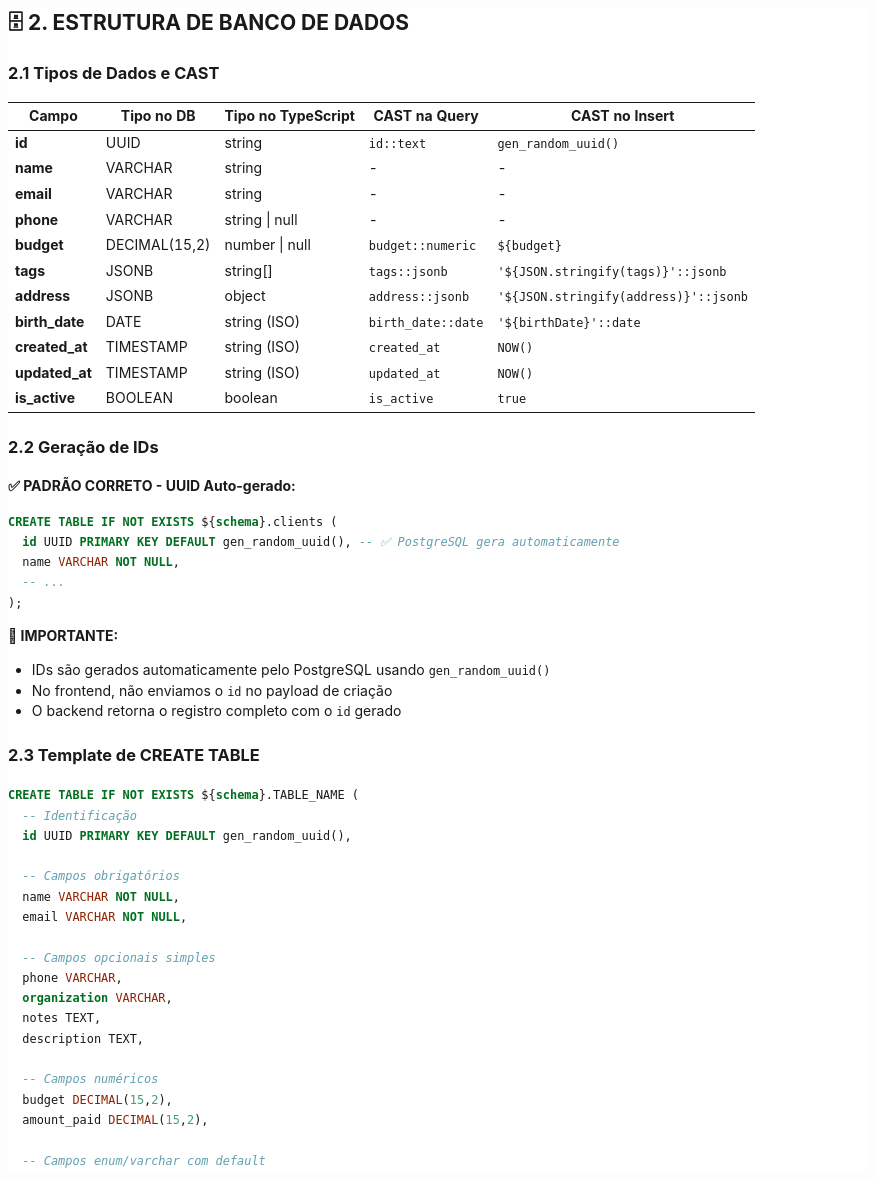 
## 🗄️ 2. ESTRUTURA DE BANCO DE DADOS

### 2.1 Tipos de Dados e CAST

| Campo | Tipo no DB | Tipo no TypeScript | CAST na Query | CAST no Insert |
|-------|------------|-------------------|---------------|----------------|
| **id** | UUID | string | `id::text` | `gen_random_uuid()` |
| **name** | VARCHAR | string | - | - |
| **email** | VARCHAR | string | - | - |
| **phone** | VARCHAR | string \| null | - | - |
| **budget** | DECIMAL(15,2) | number \| null | `budget::numeric` | `${budget}` |
| **tags** | JSONB | string[] | `tags::jsonb` | `'${JSON.stringify(tags)}'::jsonb` |
| **address** | JSONB | object | `address::jsonb` | `'${JSON.stringify(address)}'::jsonb` |
| **birth_date** | DATE | string (ISO) | `birth_date::date` | `'${birthDate}'::date` |
| **created_at** | TIMESTAMP | string (ISO) | `created_at` | `NOW()` |
| **updated_at** | TIMESTAMP | string (ISO) | `updated_at` | `NOW()` |
| **is_active** | BOOLEAN | boolean | `is_active` | `true` |

### 2.2 Geração de IDs

**✅ PADRÃO CORRETO - UUID Auto-gerado:**
```sql
CREATE TABLE IF NOT EXISTS ${schema}.clients (
  id UUID PRIMARY KEY DEFAULT gen_random_uuid(), -- ✅ PostgreSQL gera automaticamente
  name VARCHAR NOT NULL,
  -- ...
);
```

**📝 IMPORTANTE:**
- IDs são gerados automaticamente pelo PostgreSQL usando `gen_random_uuid()`
- No frontend, não enviamos o `id` no payload de criação
- O backend retorna o registro completo com o `id` gerado

### 2.3 Template de CREATE TABLE

```sql
CREATE TABLE IF NOT EXISTS ${schema}.TABLE_NAME (
  -- Identificação
  id UUID PRIMARY KEY DEFAULT gen_random_uuid(),
  
  -- Campos obrigatórios
  name VARCHAR NOT NULL,
  email VARCHAR NOT NULL,
  
  -- Campos opcionais simples
  phone VARCHAR,
  organization VARCHAR,
  notes TEXT,
  description TEXT,
  
  -- Campos numéricos
  budget DECIMAL(15,2),
  amount_paid DECIMAL(15,2),
  
  -- Campos enum/varchar com default
```